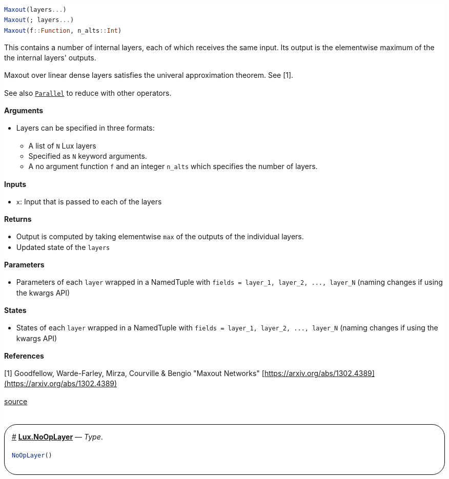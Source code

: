 

```julia
Maxout(layers...)
Maxout(; layers...)
Maxout(f::Function, n_alts::Int)
```

This contains a number of internal layers, each of which receives the same input. Its output is the elementwise maximum of the the internal layers' outputs.

Maxout over linear dense layers satisfies the univeral approximation theorem. See [1].

See also [`Parallel`](layers#Lux.Parallel) to reduce with other operators.

**Arguments**

  * Layers can be specified in three formats:

      * A list of `N` Lux layers
      * Specified as `N` keyword arguments.
      * A no argument function `f` and an integer `n_alts` which specifies the number of layers.

**Inputs**

  * `x`: Input that is passed to each of the layers

**Returns**

  * Output is computed by taking elementwise `max` of the outputs of the individual layers.
  * Updated state of the `layers`

**Parameters**

  * Parameters of each `layer` wrapped in a NamedTuple with `fields = layer_1, layer_2, ..., layer_N` (naming changes if using the kwargs API)

**States**

  * States of each `layer` wrapped in a NamedTuple with `fields = layer_1, layer_2, ..., layer_N` (naming changes if using the kwargs API)

**References**

[1] Goodfellow, Warde-Farley, Mirza, Courville & Bengio "Maxout Networks" [https://arxiv.org/abs/1302.4389](https://arxiv.org/abs/1302.4389)


<a target='_blank' href='https://github.com/LuxDL/Lux.jl/blob/b3ba0ef219ac222e4fc636b5572ca8f5ae60808b/src/layers/containers.jl#L505-L549' class='documenter-source'>source</a><br>

</div>
<br>
<div style='border-width:1px; border-style:solid; border-color:black; padding: 1em; border-radius: 25px;'>
<a id='Lux.NoOpLayer' href='#Lux.NoOpLayer'>#</a>&nbsp;<b><u>Lux.NoOpLayer</u></b> &mdash; <i>Type</i>.



```julia
NoOpLayer()
```
